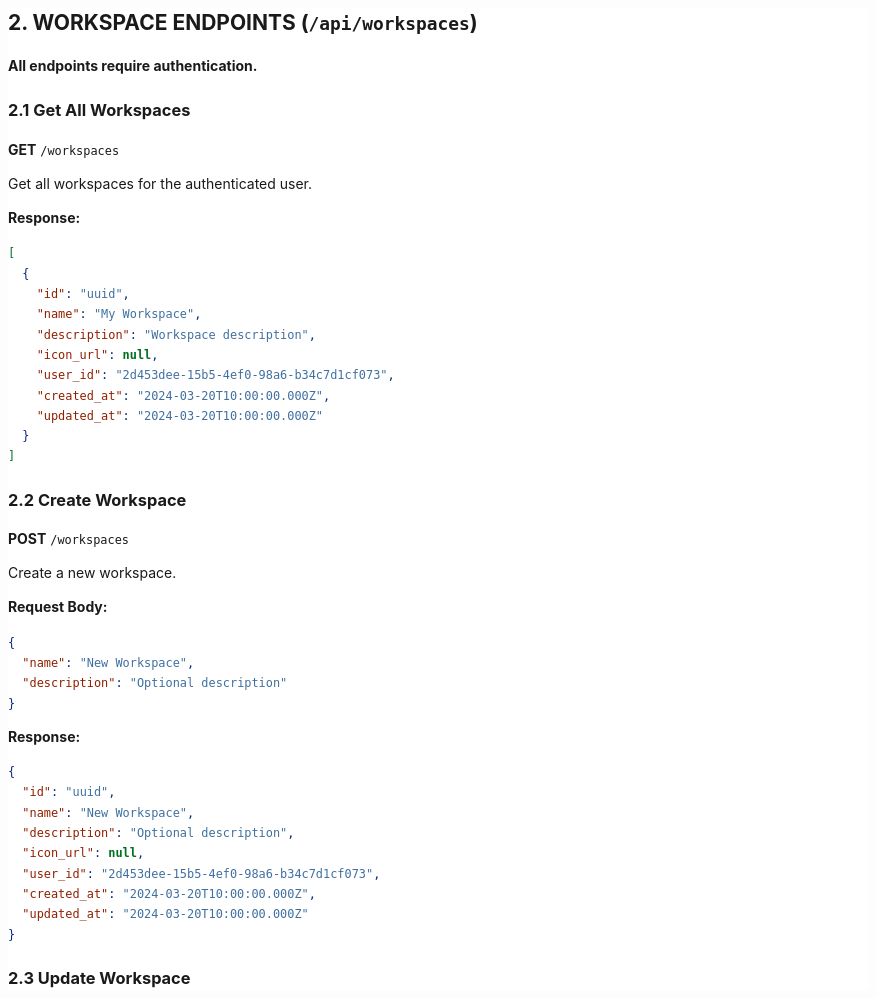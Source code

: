 
## 2. WORKSPACE ENDPOINTS (`/api/workspaces`)

**All endpoints require authentication.**

### 2.1 Get All Workspaces

**GET** `/workspaces`

Get all workspaces for the authenticated user.

**Response:**

```json
[
  {
    "id": "uuid",
    "name": "My Workspace",
    "description": "Workspace description",
    "icon_url": null,
    "user_id": "2d453dee-15b5-4ef0-98a6-b34c7d1cf073",
    "created_at": "2024-03-20T10:00:00.000Z",
    "updated_at": "2024-03-20T10:00:00.000Z"
  }
]
```

### 2.2 Create Workspace

**POST** `/workspaces`

Create a new workspace.

**Request Body:**

```json
{
  "name": "New Workspace",
  "description": "Optional description"
}
```

**Response:**

```json
{
  "id": "uuid",
  "name": "New Workspace",
  "description": "Optional description",
  "icon_url": null,
  "user_id": "2d453dee-15b5-4ef0-98a6-b34c7d1cf073",
  "created_at": "2024-03-20T10:00:00.000Z",
  "updated_at": "2024-03-20T10:00:00.000Z"
}
```

### 2.3 Update Workspace
